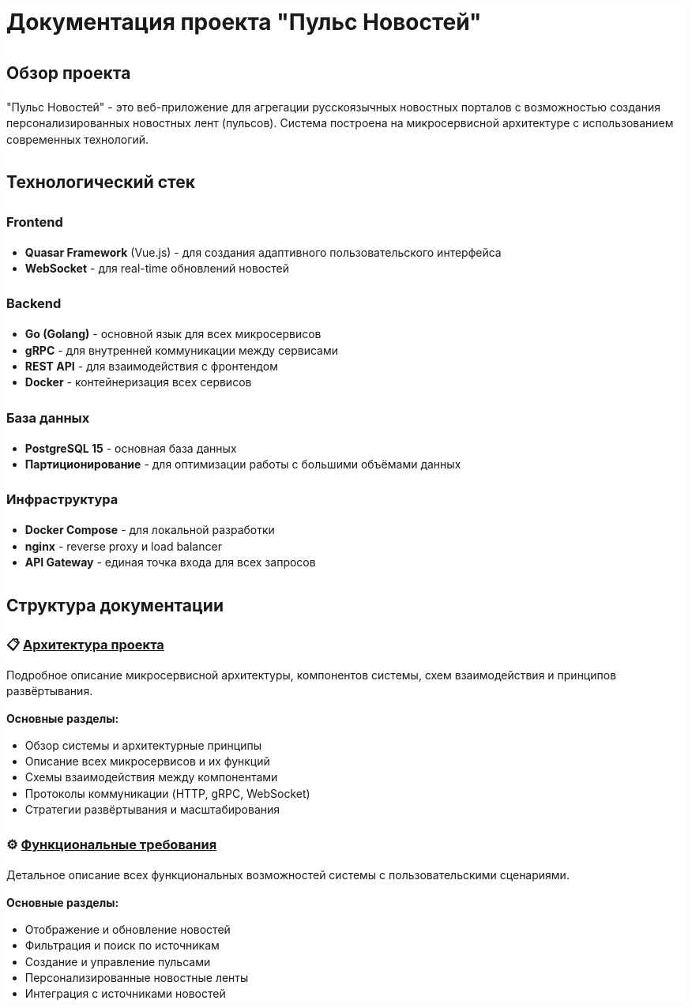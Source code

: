# Документация проекта "Пульс Новостей"

## Обзор проекта

"Пульс Новостей" - это веб-приложение для агрегации русскоязычных новостных порталов с возможностью создания персонализированных новостных лент (пульсов). Система построена на микросервисной архитектуре с использованием современных технологий.

## Технологический стек

### Frontend
- **Quasar Framework** (Vue.js) - для создания адаптивного пользовательского интерфейса
- **WebSocket** - для real-time обновлений новостей

### Backend
- **Go (Golang)** - основной язык для всех микросервисов
- **gRPC** - для внутренней коммуникации между сервисами
- **REST API** - для взаимодействия с фронтендом
- **Docker** - контейнеризация всех сервисов

### База данных
- **PostgreSQL 15** - основная база данных
- **Партиционирование** - для оптимизации работы с большими объёмами данных

### Инфраструктура
- **Docker Compose** - для локальной разработки
- **nginx** - reverse proxy и load balancer
- **API Gateway** - единая точка входа для всех запросов

## Структура документации

### 📋 [Архитектура проекта](./architecture.md)
Подробное описание микросервисной архитектуры, компонентов системы, схем взаимодействия и принципов развёртывания.

**Основные разделы:**
- Обзор системы и архитектурные принципы
- Описание всех микросервисов и их функций
- Схемы взаимодействия между компонентами
- Протоколы коммуникации (HTTP, gRPC, WebSocket)
- Стратегии развёртывания и масштабирования

### ⚙️ [Функциональные требования](./functional_requirements.md)
Детальное описание всех функциональных возможностей системы с пользовательскими сценариями.

**Основные разделы:**
- Отображение и обновление новостей
- Фильтрация и поиск по источникам
- Создание и управление пульсами
- Персонализированные новостные ленты
- Интеграция с источниками новостей
